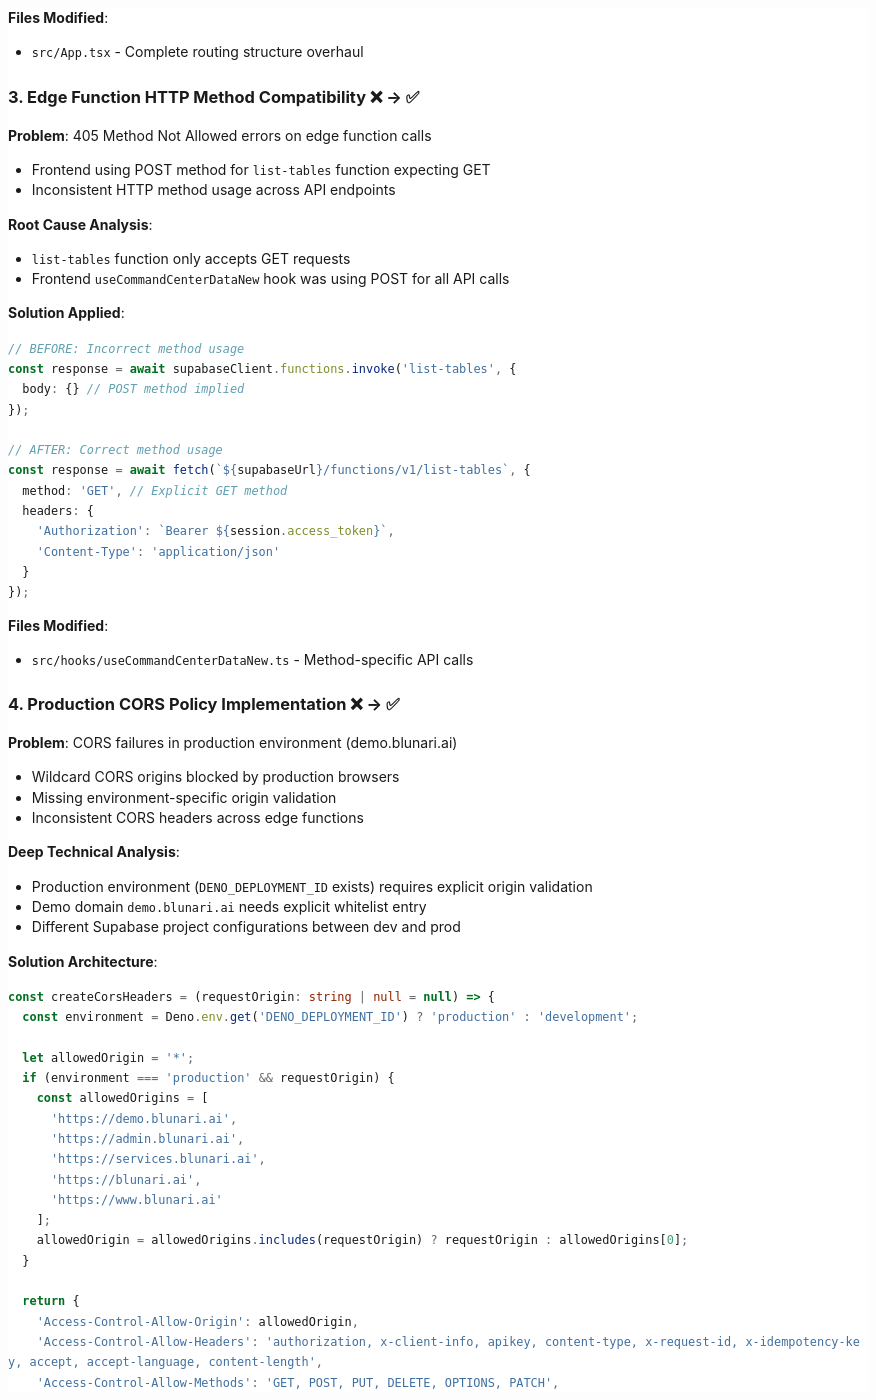 **Files Modified**:
- `src/App.tsx` - Complete routing structure overhaul

### 3. Edge Function HTTP Method Compatibility ❌ → ✅

**Problem**: 405 Method Not Allowed errors on edge function calls
- Frontend using POST method for `list-tables` function expecting GET
- Inconsistent HTTP method usage across API endpoints

**Root Cause Analysis**:
- `list-tables` function only accepts GET requests
- Frontend `useCommandCenterDataNew` hook was using POST for all API calls

**Solution Applied**:
```typescript
// BEFORE: Incorrect method usage
const response = await supabaseClient.functions.invoke('list-tables', {
  body: {} // POST method implied
});

// AFTER: Correct method usage
const response = await fetch(`${supabaseUrl}/functions/v1/list-tables`, {
  method: 'GET', // Explicit GET method
  headers: {
    'Authorization': `Bearer ${session.access_token}`,
    'Content-Type': 'application/json'
  }
});
```

**Files Modified**:
- `src/hooks/useCommandCenterDataNew.ts` - Method-specific API calls

### 4. Production CORS Policy Implementation ❌ → ✅

**Problem**: CORS failures in production environment (demo.blunari.ai)
- Wildcard CORS origins blocked by production browsers
- Missing environment-specific origin validation
- Inconsistent CORS headers across edge functions

**Deep Technical Analysis**:
- Production environment (`DENO_DEPLOYMENT_ID` exists) requires explicit origin validation
- Demo domain `demo.blunari.ai` needs explicit whitelist entry
- Different Supabase project configurations between dev and prod

**Solution Architecture**:
```typescript
const createCorsHeaders = (requestOrigin: string | null = null) => {
  const environment = Deno.env.get('DENO_DEPLOYMENT_ID') ? 'production' : 'development';
  
  let allowedOrigin = '*';
  if (environment === 'production' && requestOrigin) {
    const allowedOrigins = [
      'https://demo.blunari.ai',
      'https://admin.blunari.ai', 
      'https://services.blunari.ai',
      'https://blunari.ai',
      'https://www.blunari.ai'
    ];
    allowedOrigin = allowedOrigins.includes(requestOrigin) ? requestOrigin : allowedOrigins[0];
  }
  
  return {
    'Access-Control-Allow-Origin': allowedOrigin,
    'Access-Control-Allow-Headers': 'authorization, x-client-info, apikey, content-type, x-request-id, x-idempotency-key, accept, accept-language, content-length',
    'Access-Control-Allow-Methods': 'GET, POST, PUT, DELETE, OPTIONS, PATCH',
```